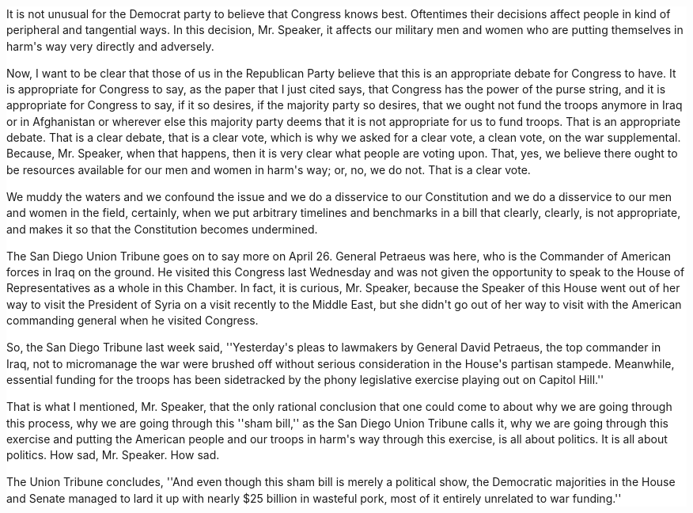 It is not unusual for the Democrat party to believe that Congress 
knows best. Oftentimes their decisions affect people in kind of 
peripheral and tangential ways. In this decision, Mr. Speaker, it 
affects our military men and women who are putting themselves in harm's 
way very directly and adversely.

Now, I want to be clear that those of us in the Republican Party 
believe that this is an appropriate debate for Congress to have. It is 
appropriate for Congress to say, as the paper that I just cited says, 
that Congress has the power of the purse string, and it is appropriate 
for Congress to say, if it so desires, if the majority party so 
desires, that we ought not fund the troops anymore in Iraq or in 
Afghanistan or wherever else this majority party deems that it is not 
appropriate for us to fund troops. That is an appropriate debate. That 
is a clear debate, that is a clear vote, which is why we asked for a 
clear vote, a clean vote, on the war supplemental. Because, Mr. 
Speaker, when that happens, then it is very clear what people are 
voting upon. That, yes, we believe there ought to be resources 
available for our men and women in harm's way; or, no, we do not. That 
is a clear vote.



We muddy the waters and we confound the issue and we do a disservice 
to our Constitution and we do a disservice to our men and women in the 
field, certainly, when we put arbitrary timelines and benchmarks in a 
bill that clearly, clearly, is not appropriate, and makes it so that 
the Constitution becomes undermined.

The San Diego Union Tribune goes on to say more on April 26. General 
Petraeus was here, who is the Commander of American forces in Iraq on 
the ground. He visited this Congress last Wednesday and was not given 
the opportunity to speak to the House of Representatives as a whole in 
this Chamber. In fact, it is curious, Mr. Speaker, because the Speaker 
of this House went out of her way to visit the President of Syria on a 
visit recently to the Middle East, but she didn't go out of her way to 
visit with the American commanding general when he visited Congress.

So, the San Diego Tribune last week said, ''Yesterday's pleas to 
lawmakers by General David Petraeus, the top commander in Iraq, not to 
micromanage the war were brushed off without serious consideration in 
the House's partisan stampede. Meanwhile, essential funding for the 
troops has been sidetracked by the phony legislative exercise playing 
out on Capitol Hill.''

That is what I mentioned, Mr. Speaker, that the only rational 
conclusion that one could come to about why we are going through this 
process, why we are going through this ''sham bill,'' as the San Diego 
Union Tribune calls it, why we are going through this exercise and 
putting the American people and our troops in harm's way through this 
exercise, is all about politics. It is all about politics. How sad, Mr. 
Speaker. How sad.

The Union Tribune concludes, ''And even though this sham bill is 
merely a political show, the Democratic majorities in the House and 
Senate managed to lard it up with nearly $25 billion in wasteful pork, 
most of it entirely unrelated to war funding.''
